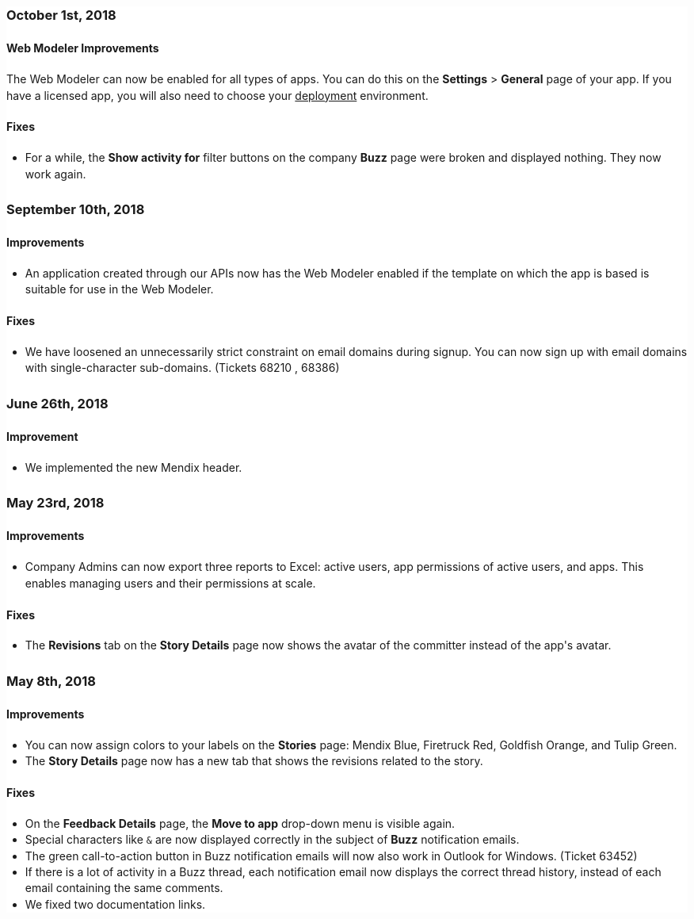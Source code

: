 ### October 1st, 2018

#### Web Modeler Improvements

The Web Modeler can now be enabled for all types of apps. You can do this on the **Settings** > **General** page of your app. If you have a licensed app, you will also need to choose your [deployment](/developerportal/deploy/) environment.

#### Fixes

* For a while, the **Show activity for** filter buttons on the company **Buzz** page were broken and displayed nothing. They now work again.

### September 10th, 2018

#### Improvements

* An application created through our APIs now has the Web Modeler enabled if the template on which the app is based is suitable for use in the Web Modeler.

#### Fixes

* We have loosened an unnecessarily strict constraint on email domains during signup. You can now sign up with email domains with single-character sub-domains. (Tickets 68210 , 68386)

### June 26th, 2018

#### Improvement

* We implemented the new Mendix header.

### May 23rd, 2018

#### Improvements

* Company Admins can now export three reports to Excel: active users, app permissions of active users, and apps. This enables managing users and their permissions at scale.

#### Fixes

* The **Revisions** tab on the **Story Details** page now shows the avatar of the committer instead of the app's avatar.

### May 8th, 2018

#### Improvements

* You can now assign colors to your labels on the **Stories** page: Mendix Blue, Firetruck Red, Goldfish Orange, and Tulip Green.
* The **Story Details** page now has a new tab that shows the revisions related to the story.

#### Fixes

* On the **Feedback Details** page, the **Move to app** drop-down menu is visible again.
* Special characters like `&` are now displayed correctly in the subject of **Buzz** notification emails.
* The green call-to-action button in Buzz notification emails will now also work in Outlook for Windows. (Ticket 63452)
* If there is a lot of activity in a Buzz thread, each notification email now displays the correct thread history, instead of each email containing the same comments.
* We fixed two documentation links.
